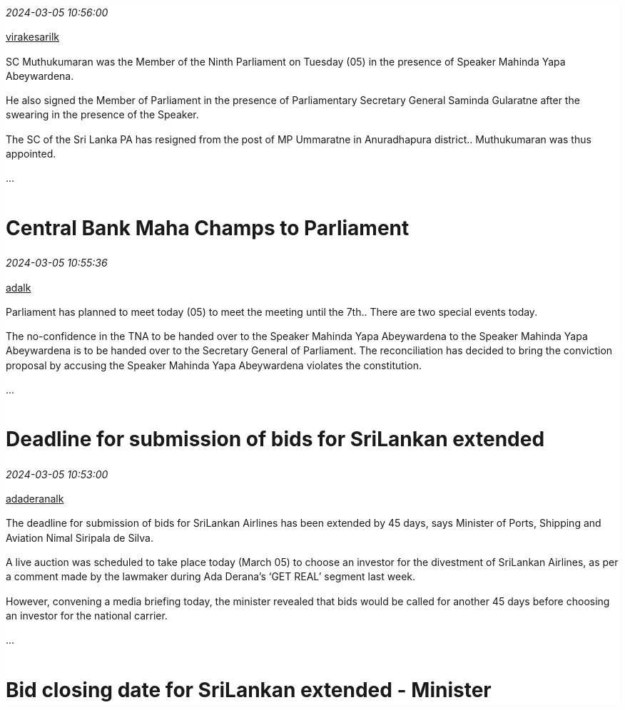 *2024-03-05 10:56:00*

[virakesarilk](https://www.virakesari.lk/article/177927)

SC Muthukumaran was the Member of the Ninth Parliament on Tuesday (05) in the presence of Speaker Mahinda Yapa Abeywardena.

He also signed the Member of Parliament in the presence of Parliamentary Secretary General Saminda Gularatne after the swearing in the presence of the Speaker.

The SC of the Sri Lanka PA has resigned from the post of MP Ummaratne in Anuradhapura district.. Muthukumaran was thus appointed.

...



# Central Bank Maha Champs to Parliament

*2024-03-05 10:55:36*

[adalk](https://www.ada.lk/breaking_news/මහ-බැංකු-මහ-පුටු-පාර්ලිමේන්තුවට/11-408432)

Parliament has planned to meet today (05) to meet the meeting until the 7th.. There are two special events today.

The no-confidence in the TNA to be handed over to the Speaker Mahinda Yapa Abeywardena to the Speaker Mahinda Yapa Abeywardena is to be handed over to the Secretary General of Parliament. The reconciliation has decided to bring the conviction proposal by accusing the Speaker Mahinda Yapa Abeywardena violates the constitution.

...



# Deadline for submission of bids for SriLankan extended

*2024-03-05 10:53:00*

[adaderanalk](https://www.adaderana.lk/news/97738/deadline-for-submission-of-bids-for-srilankan-extended)

The deadline for submission of bids for SriLankan Airlines has been extended by 45 days, says Minister of Ports, Shipping and Aviation Nimal Siripala de Silva.

A live auction was scheduled to take place today (March 05) to choose an investor for the divestment of SriLankan Airlines, as per a comment made by the lawmaker during Ada Derana’s ‘GET REAL’ segment last week.

However, convening a media briefing today, the minister revealed that bids would be called for another 45 days before choosing an investor for the national carrier.

...



# Bid closing date for SriLankan extended - Minister
